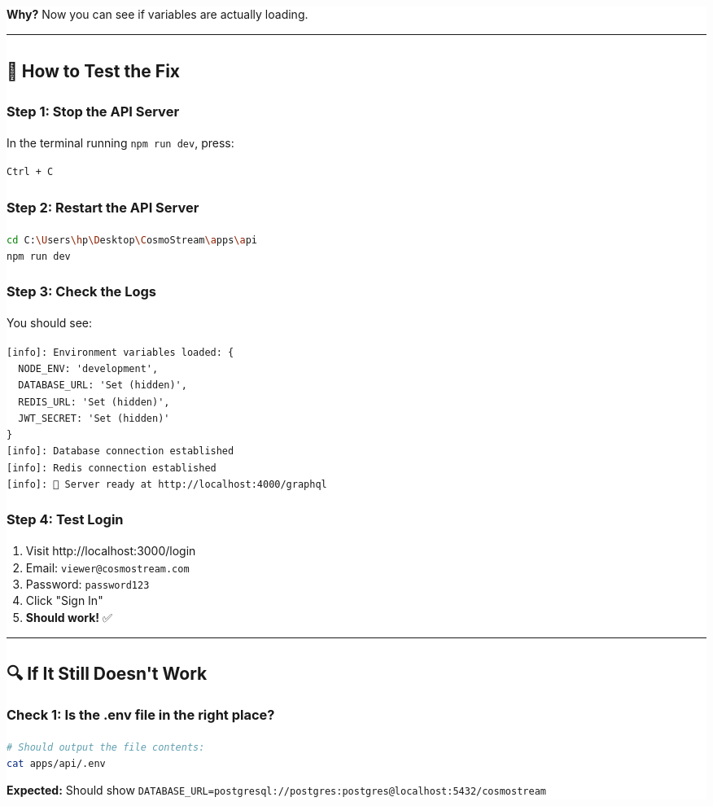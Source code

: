 **Why?** Now you can see if variables are actually loading.

---

## 🚀 How to Test the Fix

### Step 1: Stop the API Server
In the terminal running `npm run dev`, press:
```
Ctrl + C
```

### Step 2: Restart the API Server
```bash
cd C:\Users\hp\Desktop\CosmoStream\apps\api
npm run dev
```

### Step 3: Check the Logs
You should see:
```
[info]: Environment variables loaded: {
  NODE_ENV: 'development',
  DATABASE_URL: 'Set (hidden)',
  REDIS_URL: 'Set (hidden)',
  JWT_SECRET: 'Set (hidden)'
}
[info]: Database connection established
[info]: Redis connection established
[info]: 🚀 Server ready at http://localhost:4000/graphql
```

### Step 4: Test Login
1. Visit http://localhost:3000/login
2. Email: `viewer@cosmostream.com`
3. Password: `password123`
4. Click "Sign In"
5. **Should work!** ✅

---

## 🔍 If It Still Doesn't Work

### Check 1: Is the .env file in the right place?
```bash
# Should output the file contents:
cat apps/api/.env
```

**Expected:** Should show `DATABASE_URL=postgresql://postgres:postgres@localhost:5432/cosmostream`
